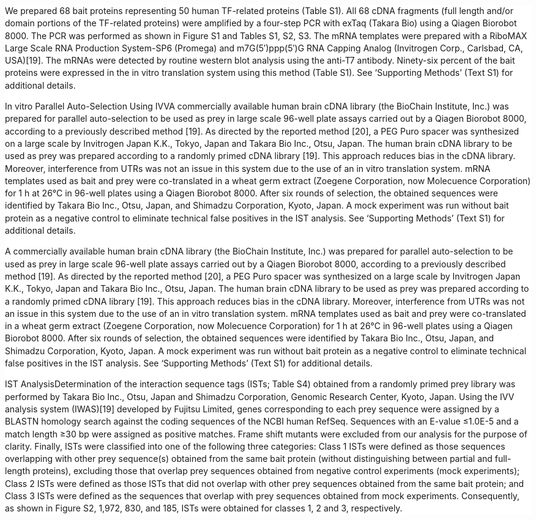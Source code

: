 We prepared 68 bait proteins representing 50 human TF-related proteins (Table S1). All 68 cDNA fragments (full length and/or domain portions of the TF-related proteins) were amplified by a four-step PCR with exTaq (Takara Bio) using a Qiagen Biorobot 8000. The PCR was performed as shown in Figure S1 and Tables S1, S2, S3. The mRNA templates were prepared with a RiboMAX Large Scale RNA Production System-SP6 (Promega) and m7G(5′)ppp(5′)G RNA Capping Analog (Invitrogen Corp., Carlsbad, CA, USA)[19]. The mRNAs were detected by routine western blot analysis using the anti-T7 antibody. Ninety-six percent of the bait proteins were expressed in the in vitro translation system using this method (Table S1). See ‘Supporting Methods’ (Text S1) for additional details.

In vitro Parallel Auto-Selection Using IVVA commercially available human brain cDNA library (the BioChain Institute, Inc.) was prepared for parallel auto-selection to be used as prey in large scale 96-well plate assays carried out by a Qiagen Biorobot 8000, according to a previously described method [19]. As directed by the reported method [20], a PEG Puro spacer was synthesized on a large scale by Invitrogen Japan K.K., Tokyo, Japan and Takara Bio Inc., Otsu, Japan. The human brain cDNA library to be used as prey was prepared according to a randomly primed cDNA library [19]. This approach reduces bias in the cDNA library. Moreover, interference from UTRs was not an issue in this system due to the use of an in vitro translation system. mRNA templates used as bait and prey were co-translated in a wheat germ extract (Zoegene Corporation, now Molecuence Corporation) for 1 h at 26°C in 96-well plates using a Qiagen Biorobot 8000. After six rounds of selection, the obtained sequences were identified by Takara Bio Inc., Otsu, Japan, and Shimadzu Corporation, Kyoto, Japan. A mock experiment was run without bait protein as a negative control to eliminate technical false positives in the IST analysis. See ‘Supporting Methods’ (Text S1) for additional details.

A commercially available human brain cDNA library (the BioChain Institute, Inc.) was prepared for parallel auto-selection to be used as prey in large scale 96-well plate assays carried out by a Qiagen Biorobot 8000, according to a previously described method [19]. As directed by the reported method [20], a PEG Puro spacer was synthesized on a large scale by Invitrogen Japan K.K., Tokyo, Japan and Takara Bio Inc., Otsu, Japan. The human brain cDNA library to be used as prey was prepared according to a randomly primed cDNA library [19]. This approach reduces bias in the cDNA library. Moreover, interference from UTRs was not an issue in this system due to the use of an in vitro translation system. mRNA templates used as bait and prey were co-translated in a wheat germ extract (Zoegene Corporation, now Molecuence Corporation) for 1 h at 26°C in 96-well plates using a Qiagen Biorobot 8000. After six rounds of selection, the obtained sequences were identified by Takara Bio Inc., Otsu, Japan, and Shimadzu Corporation, Kyoto, Japan. A mock experiment was run without bait protein as a negative control to eliminate technical false positives in the IST analysis. See ‘Supporting Methods’ (Text S1) for additional details.

IST AnalysisDetermination of the interaction sequence tags (ISTs; Table S4) obtained from a randomly primed prey library was performed by Takara Bio Inc., Otsu, Japan and Shimadzu Corporation, Genomic Research Center, Kyoto, Japan. Using the IVV analysis system (IWAS)[19] developed by Fujitsu Limited, genes corresponding to each prey sequence were assigned by a BLASTN homology search against the coding sequences of the NCBI human RefSeq. Sequences with an E-value ≤1.0E-5 and a match length ≥30 bp were assigned as positive matches. Frame shift mutants were excluded from our analysis for the purpose of clarity. Finally, ISTs were classified into one of the following three categories: Class 1 ISTs were defined as those sequences overlapping with other prey sequence(s) obtained from the same bait protein (without distinguishing between partial and full-length proteins), excluding those that overlap prey sequences obtained from negative control experiments (mock experiments); Class 2 ISTs were defined as those ISTs that did not overlap with other prey sequences obtained from the same bait protein; and Class 3 ISTs were defined as the sequences that overlap with prey sequences obtained from mock experiments. Consequently, as shown in Figure S2, 1,972, 830, and 185, ISTs were obtained for classes 1, 2 and 3, respectively.
